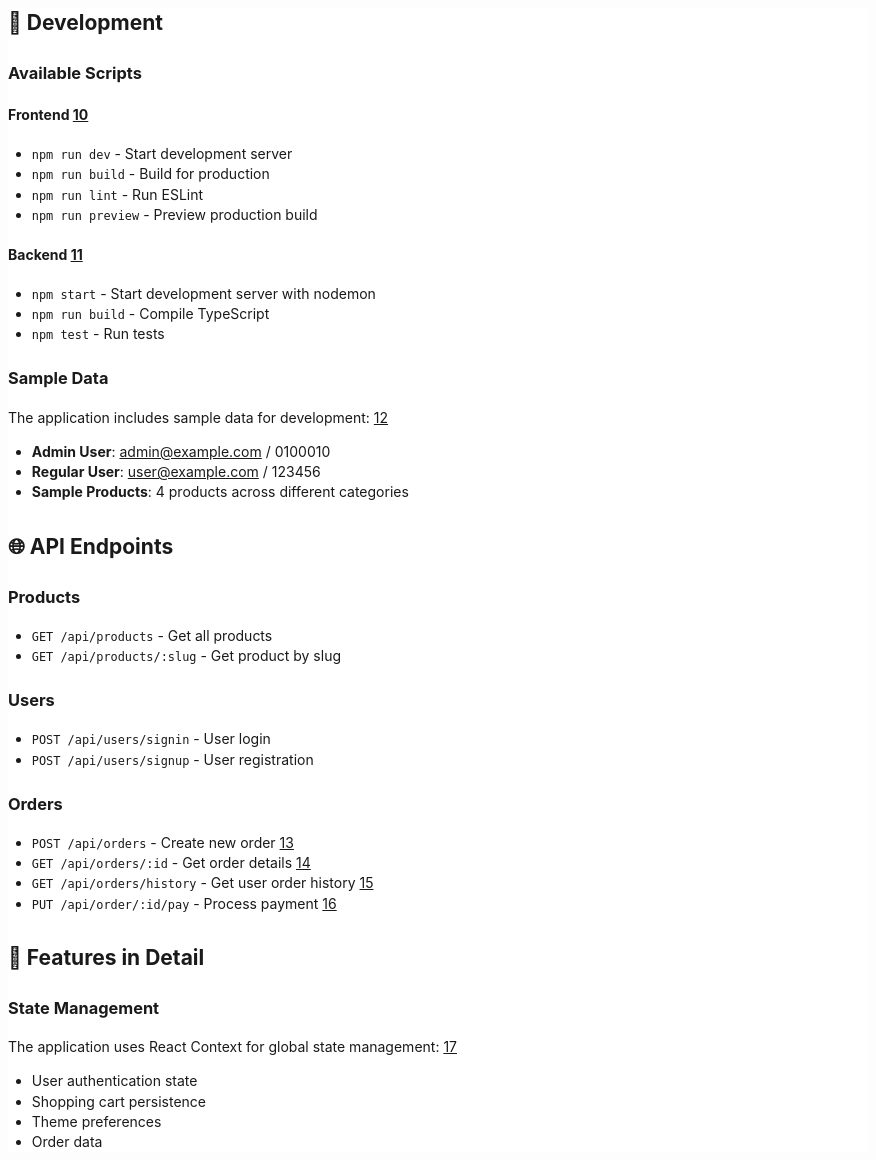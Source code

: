 ```
```

## 🔧 Development

### Available Scripts

#### Frontend [10](#0-9) 
- `npm run dev` - Start development server
- `npm run build` - Build for production
- `npm run lint` - Run ESLint
- `npm run preview` - Preview production build

#### Backend [11](#0-10) 
- `npm start` - Start development server with nodemon
- `npm run build` - Compile TypeScript
- `npm test` - Run tests

### Sample Data
The application includes sample data for development: [12](#0-11) 
- **Admin User**: admin@example.com / 0100010
- **Regular User**: user@example.com / 123456
- **Sample Products**: 4 products across different categories

## 🌐 API Endpoints

### Products
- `GET /api/products` - Get all products
- `GET /api/products/:slug` - Get product by slug

### Users
- `POST /api/users/signin` - User login
- `POST /api/users/signup` - User registration

### Orders
- `POST /api/orders` - Create new order [13](#0-12) 
- `GET /api/orders/:id` - Get order details [14](#0-13) 
- `GET /api/orders/history` - Get user order history [15](#0-14) 
- `PUT /api/order/:id/pay` - Process payment [16](#0-15) 

## 🎨 Features in Detail

### State Management
The application uses React Context for global state management: [17](#0-16) 
- User authentication state
- Shopping cart persistence
- Theme preferences
- Order data
